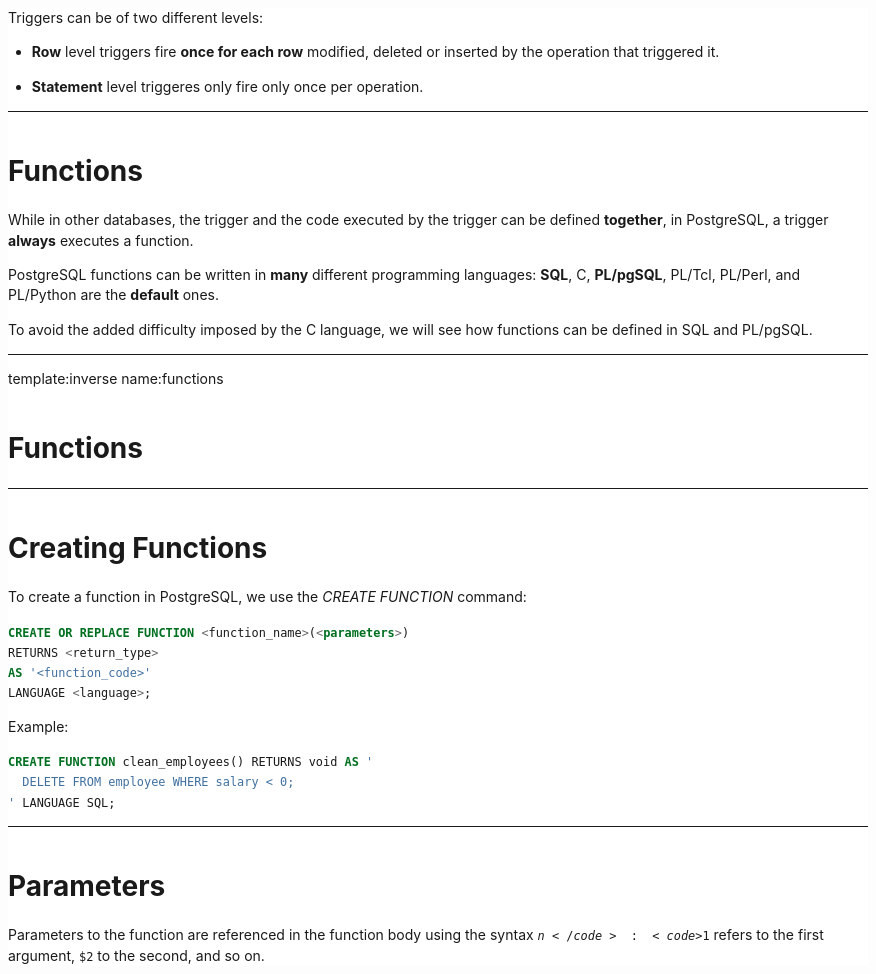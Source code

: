 Triggers can be of two different levels:

* **Row** level triggers fire **once for each row** modified, deleted or inserted by the operation that triggered it.

* **Statement** level triggeres only fire only once per operation.

---

# Functions

While in other databases, the trigger and the code executed by the trigger can be defined **together**, in PostgreSQL, a trigger **always** executes a function.

PostgreSQL functions can be written in **many** different programming languages: **SQL**, C, **PL/pgSQL**, PL/Tcl, PL/Perl, and PL/Python are the **default** ones.

To avoid the added difficulty imposed by the C language, we will see how functions can be defined in SQL and PL/pgSQL.

---

template:inverse
name:functions
# Functions

---

# Creating Functions

To create a function in PostgreSQL, we use the *CREATE FUNCTION* command:

~~~sql
CREATE OR REPLACE FUNCTION <function_name>(<parameters>) 
RETURNS <return_type> 
AS '<function_code>' 
LANGUAGE <language>;
~~~

Example:

~~~sql
CREATE FUNCTION clean_employees() RETURNS void AS '
  DELETE FROM employee WHERE salary < 0;
' LANGUAGE SQL;
~~~

---

# Parameters

Parameters to the function are referenced in the function body using the syntax <code>$n</code>: <code>$1</code> refers to the first argument, <code>$2</code> to the second, and so on. 
